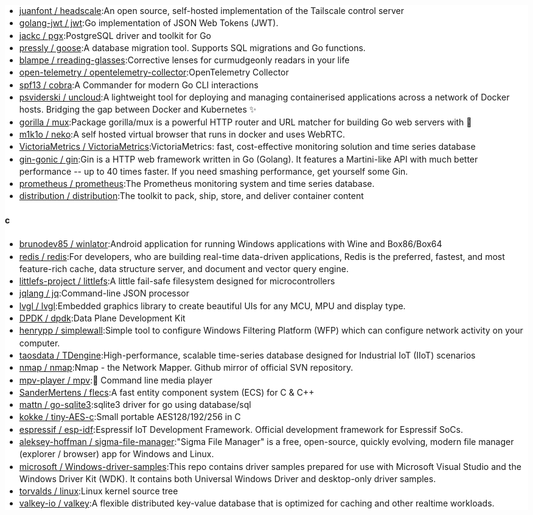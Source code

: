 * [juanfont / headscale](https://github.com/juanfont/headscale):An open source, self-hosted implementation of the Tailscale control server
* [golang-jwt / jwt](https://github.com/golang-jwt/jwt):Go implementation of JSON Web Tokens (JWT).
* [jackc / pgx](https://github.com/jackc/pgx):PostgreSQL driver and toolkit for Go
* [pressly / goose](https://github.com/pressly/goose):A database migration tool. Supports SQL migrations and Go functions.
* [blampe / rreading-glasses](https://github.com/blampe/rreading-glasses):Corrective lenses for curmudgeonly readars in your life
* [open-telemetry / opentelemetry-collector](https://github.com/open-telemetry/opentelemetry-collector):OpenTelemetry Collector
* [spf13 / cobra](https://github.com/spf13/cobra):A Commander for modern Go CLI interactions
* [psviderski / uncloud](https://github.com/psviderski/uncloud):A lightweight tool for deploying and managing containerised applications across a network of Docker hosts. Bridging the gap between Docker and Kubernetes ✨
* [gorilla / mux](https://github.com/gorilla/mux):Package gorilla/mux is a powerful HTTP router and URL matcher for building Go web servers with 🦍
* [m1k1o / neko](https://github.com/m1k1o/neko):A self hosted virtual browser that runs in docker and uses WebRTC.
* [VictoriaMetrics / VictoriaMetrics](https://github.com/VictoriaMetrics/VictoriaMetrics):VictoriaMetrics: fast, cost-effective monitoring solution and time series database
* [gin-gonic / gin](https://github.com/gin-gonic/gin):Gin is a HTTP web framework written in Go (Golang). It features a Martini-like API with much better performance -- up to 40 times faster. If you need smashing performance, get yourself some Gin.
* [prometheus / prometheus](https://github.com/prometheus/prometheus):The Prometheus monitoring system and time series database.
* [distribution / distribution](https://github.com/distribution/distribution):The toolkit to pack, ship, store, and deliver container content

#### c
* [brunodev85 / winlator](https://github.com/brunodev85/winlator):Android application for running Windows applications with Wine and Box86/Box64
* [redis / redis](https://github.com/redis/redis):For developers, who are building real-time data-driven applications, Redis is the preferred, fastest, and most feature-rich cache, data structure server, and document and vector query engine.
* [littlefs-project / littlefs](https://github.com/littlefs-project/littlefs):A little fail-safe filesystem designed for microcontrollers
* [jqlang / jq](https://github.com/jqlang/jq):Command-line JSON processor
* [lvgl / lvgl](https://github.com/lvgl/lvgl):Embedded graphics library to create beautiful UIs for any MCU, MPU and display type.
* [DPDK / dpdk](https://github.com/DPDK/dpdk):Data Plane Development Kit
* [henrypp / simplewall](https://github.com/henrypp/simplewall):Simple tool to configure Windows Filtering Platform (WFP) which can configure network activity on your computer.
* [taosdata / TDengine](https://github.com/taosdata/TDengine):High-performance, scalable time-series database designed for Industrial IoT (IIoT) scenarios
* [nmap / nmap](https://github.com/nmap/nmap):Nmap - the Network Mapper. Github mirror of official SVN repository.
* [mpv-player / mpv](https://github.com/mpv-player/mpv):🎥 Command line media player
* [SanderMertens / flecs](https://github.com/SanderMertens/flecs):A fast entity component system (ECS) for C & C++
* [mattn / go-sqlite3](https://github.com/mattn/go-sqlite3):sqlite3 driver for go using database/sql
* [kokke / tiny-AES-c](https://github.com/kokke/tiny-AES-c):Small portable AES128/192/256 in C
* [espressif / esp-idf](https://github.com/espressif/esp-idf):Espressif IoT Development Framework. Official development framework for Espressif SoCs.
* [aleksey-hoffman / sigma-file-manager](https://github.com/aleksey-hoffman/sigma-file-manager):"Sigma File Manager" is a free, open-source, quickly evolving, modern file manager (explorer / browser) app for Windows and Linux.
* [microsoft / Windows-driver-samples](https://github.com/microsoft/Windows-driver-samples):This repo contains driver samples prepared for use with Microsoft Visual Studio and the Windows Driver Kit (WDK). It contains both Universal Windows Driver and desktop-only driver samples.
* [torvalds / linux](https://github.com/torvalds/linux):Linux kernel source tree
* [valkey-io / valkey](https://github.com/valkey-io/valkey):A flexible distributed key-value database that is optimized for caching and other realtime workloads.